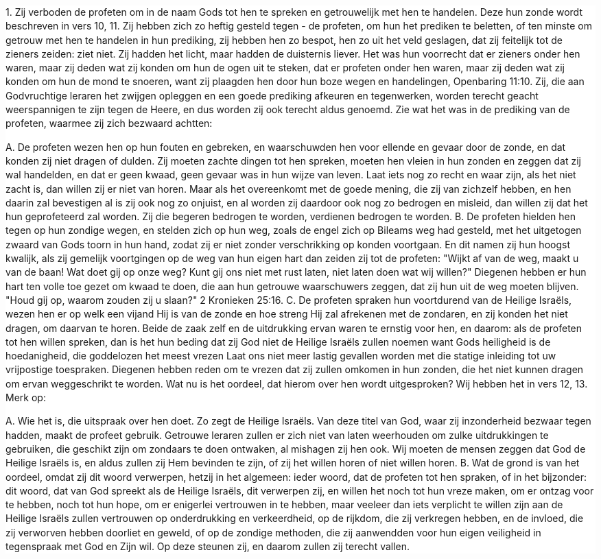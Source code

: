 1\. Zij verboden de profeten om in de naam Gods tot hen te spreken en getrouwelijk met hen te handelen. Deze hun zonde wordt beschreven in vers 10, 11. Zij hebben zich zo heftig gesteld tegen - de profeten, om hun het prediken te beletten, of ten minste om getrouw met hen te handelen in hun prediking, zij hebben hen zo bespot, hen zo uit het veld geslagen, dat zij feitelijk tot de zieners zeiden: ziet niet. Zij hadden het licht, maar hadden de duisternis liever. Het was hun voorrecht dat er zieners onder hen waren, maar zij deden wat zij konden om hun de ogen uit te steken, dat er profeten onder hen waren, maar zij deden wat zij konden om hun de mond te snoeren, want zij plaagden hen door hun boze wegen en handelingen, Openbaring 11:10. Zij, die aan Godvruchtige leraren het zwijgen opleggen en een goede prediking afkeuren en tegenwerken, worden terecht geacht weerspannigen te zijn tegen de Heere, en dus worden zij ook terecht aldus genoemd. Zie wat het was in de prediking van de profeten, waarmee zij zich bezwaard achtten:

A. De profeten wezen hen op hun fouten en gebreken, en waarschuwden hen voor ellende en gevaar door de zonde, en dat konden zij niet dragen of dulden. Zij moeten zachte dingen tot hen spreken, moeten hen vleien in hun zonden en zeggen dat zij wal handelden, en dat er geen kwaad, geen gevaar was in hun wijze van leven. Laat iets nog zo recht en waar zijn, als het niet zacht is, dan willen zij er niet van horen. Maar als het overeenkomt met de goede mening, die zij van zichzelf hebben, en hen daarin zal bevestigen al is zij ook nog zo onjuist, en al worden zij daardoor ook nog zo bedrogen en misleid, dan willen zij dat het hun geprofeteerd zal worden. Zij die begeren bedrogen te worden, verdienen bedrogen te worden.
B. De profeten hielden hen tegen op hun zondige wegen, en stelden zich op hun weg, zoals de engel zich op Bileams weg had gesteld, met het uitgetogen zwaard van Gods toorn in hun hand, zodat zij er niet zonder verschrikking op konden voortgaan. En dit namen zij hun hoogst kwalijk, als zij gemelijk voortgingen op de weg van hun eigen hart dan zeiden zij tot de profeten: "Wijkt af van de weg, maakt u van de baan! Wat doet gij op onze weg? Kunt gij ons niet met rust laten, niet laten doen wat wij willen?" Diegenen hebben er hun hart ten volle toe gezet om kwaad te doen, die aan hun getrouwe waarschuwers zeggen, dat zij hun uit de weg moeten blijven. "Houd gij op, waarom zouden zij u slaan?" 2 Kronieken 25:16.
C. De profeten spraken hun voortdurend van de Heilige Israëls, wezen hen er op welk een vijand Hij is van de zonde en hoe streng Hij zal afrekenen met de zondaren, en zij konden het niet dragen, om daarvan te horen. Beide de zaak zelf en de uitdrukking ervan waren te ernstig voor hen, en daarom: als de profeten tot hen willen spreken, dan is het hun beding dat zij God niet de Heilige Israëls zullen noemen want Gods heiligheid is de hoedanigheid, die goddelozen het meest vrezen Laat ons niet meer lastig gevallen worden met die statige inleiding tot uw vrijpostige toespraken. Diegenen hebben reden om te vrezen dat zij zullen omkomen in hun zonden, die het niet kunnen dragen om ervan weggeschrikt te worden. Wat nu is het oordeel, dat hierom over hen wordt uitgesproken? Wij hebben het in vers 12, 13. 
Merk op:

A. Wie het is, die uitspraak over hen doet. Zo zegt de Heilige Israëls. Van deze titel van God, waar zij inzonderheid bezwaar tegen hadden, maakt de profeet gebruik. Getrouwe leraren zullen er zich niet van laten weerhouden om zulke uitdrukkingen te gebruiken, die geschikt zijn om zondaars te doen ontwaken, al mishagen zij hen ook. Wij moeten de mensen zeggen dat God de Heilige Israëls is, en aldus zullen zij Hem bevinden te zijn, of zij het willen horen of niet willen horen.
B. Wat de grond is van het oordeel, omdat zij dit woord verwerpen, hetzij in het algemeen: ieder woord, dat de profeten tot hen spraken, of in het bijzonder: dit woord, dat van God spreekt als de Heilige Israëls, dit verwerpen zij, en willen het noch tot hun vreze maken, om er ontzag voor te hebben, noch tot hun hope, om er enigerlei vertrouwen in te hebben, maar veeleer dan iets verplicht te willen zijn aan de Heilige Israëls zullen vertrouwen op onderdrukking en verkeerdheid, op de rijkdom, die zij verkregen hebben, en de invloed, die zij verworven hebben doorliet en geweld, of op de zondige methoden, die zij aanwendden voor hun eigen veiligheid in tegenspraak met God en Zijn wil. Op deze steunen zij, en daarom zullen zij terecht vallen.